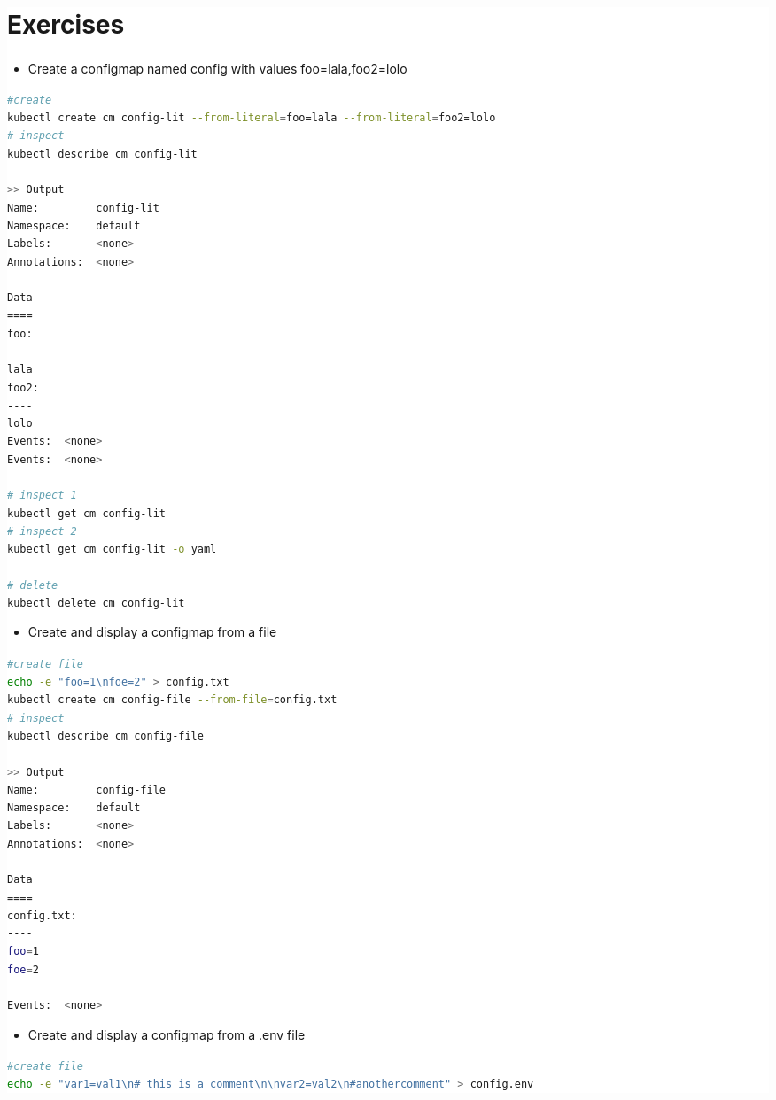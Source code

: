 # Exercises

- Create a configmap named config with values foo=lala,foo2=lolo
````bash
#create
kubectl create cm config-lit --from-literal=foo=lala --from-literal=foo2=lolo
# inspect 
kubectl describe cm config-lit

>> Output   
Name:         config-lit
Namespace:    default
Labels:       <none>
Annotations:  <none>

Data
====
foo:
----
lala
foo2:
----
lolo
Events:  <none>
Events:  <none>  

# inspect 1
kubectl get cm config-lit 
# inspect 2
kubectl get cm config-lit -o yaml

# delete
kubectl delete cm config-lit
````

- Create and display a configmap from a file
````bash
#create file 
echo -e "foo=1\nfoe=2" > config.txt
kubectl create cm config-file --from-file=config.txt
# inspect 
kubectl describe cm config-file

>> Output
Name:         config-file
Namespace:    default
Labels:       <none>
Annotations:  <none>

Data
====
config.txt:
----
foo=1
foe=2

Events:  <none>


````
- Create and display a configmap from a .env file
````bash
#create file 
echo -e "var1=val1\n# this is a comment\n\nvar2=val2\n#anothercomment" > config.env
````